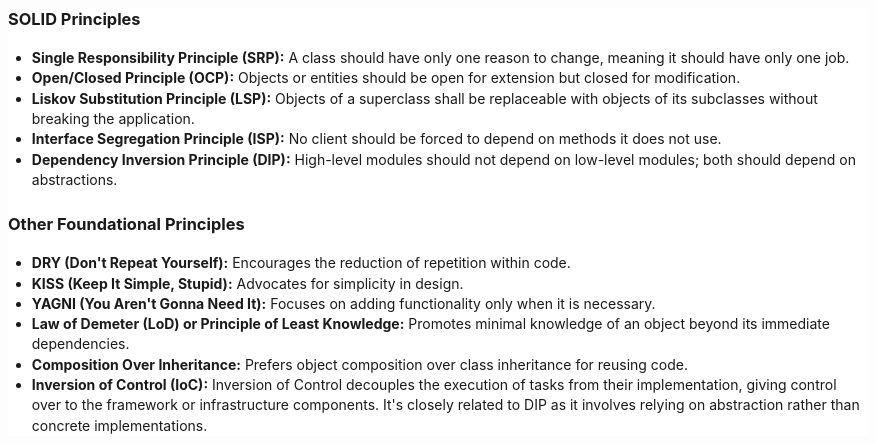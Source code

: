 ### SOLID Principles
- **Single Responsibility Principle (SRP):** A class should have only one reason to change, meaning it should have only one job.
- **Open/Closed Principle (OCP):** Objects or entities should be open for extension but closed for modification.
- **Liskov Substitution Principle (LSP):** Objects of a superclass shall be replaceable with objects of its subclasses without breaking the application.
- **Interface Segregation Principle (ISP):** No client should be forced to depend on methods it does not use.
- **Dependency Inversion Principle (DIP):** High-level modules should not depend on low-level modules; both should depend on abstractions.

### Other Foundational Principles
- **DRY (Don't Repeat Yourself):** Encourages the reduction of repetition within code.
- **KISS (Keep It Simple, Stupid):** Advocates for simplicity in design.
- **YAGNI (You Aren't Gonna Need It):** Focuses on adding functionality only when it is necessary.
- **Law of Demeter (LoD) or Principle of Least Knowledge:** Promotes minimal knowledge of an object beyond its immediate dependencies.
- **Composition Over Inheritance:** Prefers object composition over class inheritance for reusing code.
- **Inversion of Control (IoC):** Inversion of Control decouples the execution of tasks from their implementation, giving control over to the framework or infrastructure components. It's closely related to DIP as it involves relying on abstraction rather than concrete implementations.
